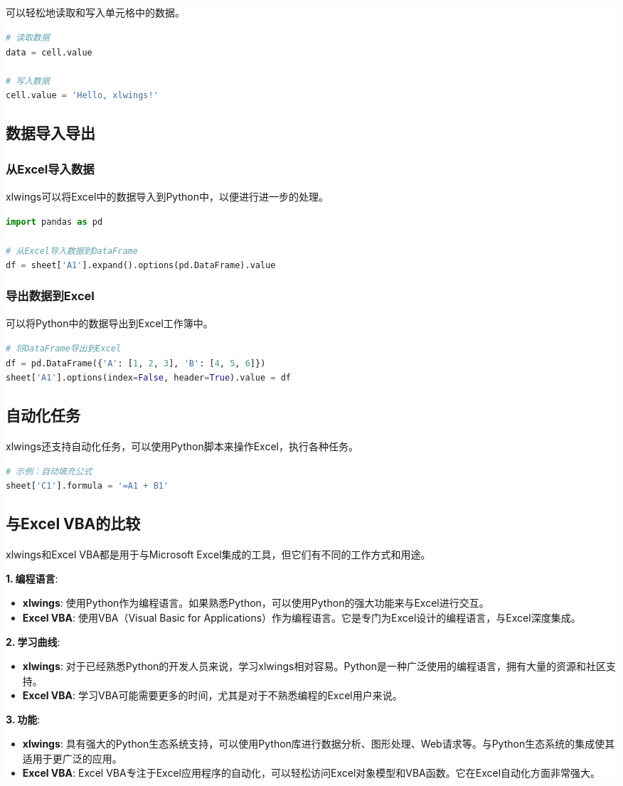 可以轻松地读取和写入单元格中的数据。

```python
# 读取数据
data = cell.value

# 写入数据
cell.value = 'Hello, xlwings!'
```

## 数据导入导出

### 从Excel导入数据

xlwings可以将Excel中的数据导入到Python中，以便进行进一步的处理。

```python
import pandas as pd

# 从Excel导入数据到DataFrame
df = sheet['A1'].expand().options(pd.DataFrame).value
```

### 导出数据到Excel

可以将Python中的数据导出到Excel工作簿中。

```python
# 将DataFrame导出到Excel
df = pd.DataFrame({'A': [1, 2, 3], 'B': [4, 5, 6]})
sheet['A1'].options(index=False, header=True).value = df
```

## 自动化任务

xlwings还支持自动化任务，可以使用Python脚本来操作Excel，执行各种任务。

```python
# 示例：自动填充公式
sheet['C1'].formula = '=A1 + B1'
```

## 与Excel VBA的比较

xlwings和Excel VBA都是用于与Microsoft Excel集成的工具，但它们有不同的工作方式和用途。

**1. 编程语言**:
   - **xlwings**: 使用Python作为编程语言。如果熟悉Python，可以使用Python的强大功能来与Excel进行交互。
   - **Excel VBA**: 使用VBA（Visual Basic for Applications）作为编程语言。它是专门为Excel设计的编程语言，与Excel深度集成。

**2. 学习曲线**:
   - **xlwings**: 对于已经熟悉Python的开发人员来说，学习xlwings相对容易。Python是一种广泛使用的编程语言，拥有大量的资源和社区支持。
   - **Excel VBA**: 学习VBA可能需要更多的时间，尤其是对于不熟悉编程的Excel用户来说。

**3. 功能**:
   - **xlwings**: 具有强大的Python生态系统支持，可以使用Python库进行数据分析、图形处理、Web请求等。与Python生态系统的集成使其适用于更广泛的应用。
   - **Excel VBA**: Excel VBA专注于Excel应用程序的自动化，可以轻松访问Excel对象模型和VBA函数。它在Excel自动化方面非常强大。
